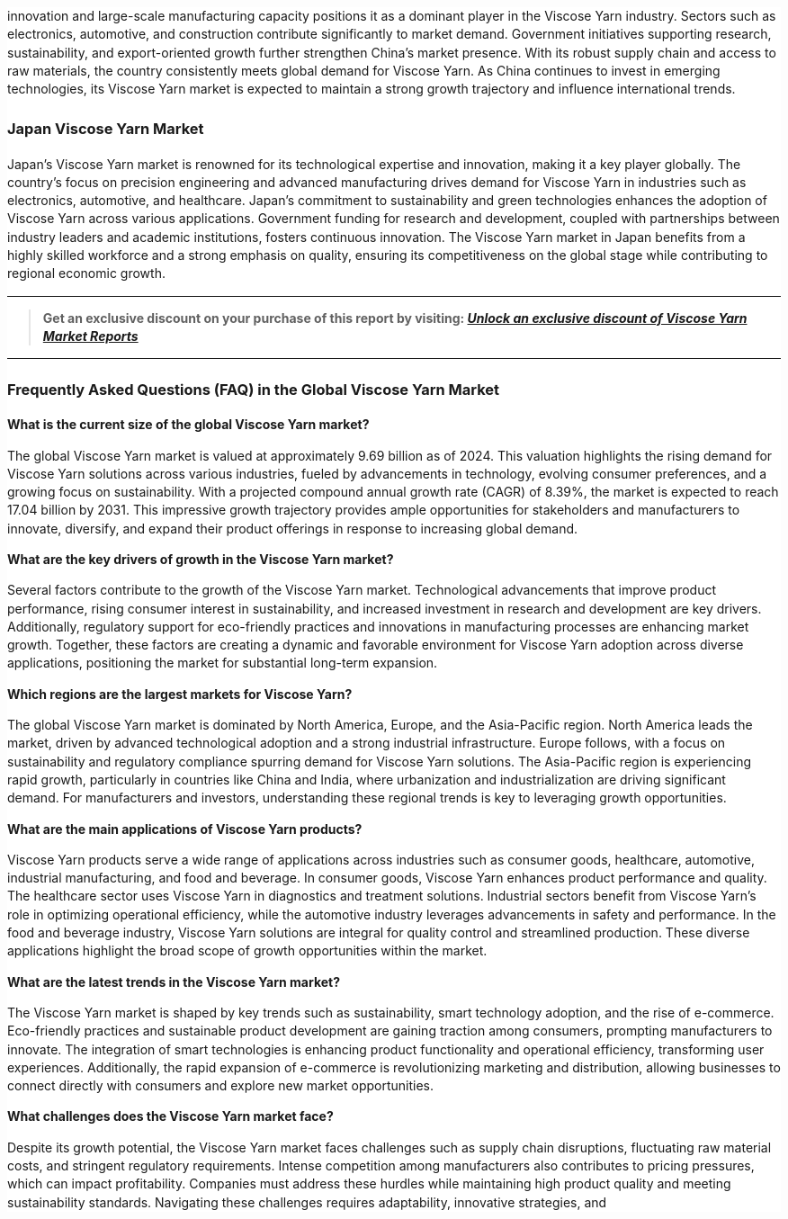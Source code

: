 innovation and large-scale manufacturing capacity positions it as a dominant player in the Viscose Yarn industry. Sectors such as electronics, automotive, and construction contribute significantly to market demand. Government initiatives supporting research, sustainability, and export-oriented growth further strengthen China&rsquo;s market presence. With its robust supply chain and access to raw materials, the country consistently meets global demand for Viscose Yarn. As China continues to invest in emerging technologies, its Viscose Yarn market is expected to maintain a strong growth trajectory and influence international trends.</p><h3>Japan Viscose Yarn Market</h3><p>Japan&rsquo;s Viscose Yarn market is renowned for its technological expertise and innovation, making it a key player globally. The country&rsquo;s focus on precision engineering and advanced manufacturing drives demand for Viscose Yarn in industries such as electronics, automotive, and healthcare. Japan&rsquo;s commitment to sustainability and green technologies enhances the adoption of Viscose Yarn across various applications. Government funding for research and development, coupled with partnerships between industry leaders and academic institutions, fosters continuous innovation. The Viscose Yarn market in Japan benefits from a highly skilled workforce and a strong emphasis on quality, ensuring its competitiveness on the global stage while contributing to regional economic growth.</p><hr /><blockquote><p><strong>Get an exclusive discount on your purchase of this report by visiting: <em><a href="://marketresearchpulse.com/ask-for-discount/41697?utm_source=Github&amp;utm_medium=0114">Unlock an exclusive discount of Viscose Yarn Market Reports</a></em>&nbsp;</strong></p></blockquote><hr /><h3>Frequently Asked Questions (FAQ) in the Global Viscose Yarn Market</h3><p><strong>What is the current size of the global Viscose Yarn market?</strong></p><p>The global Viscose Yarn market is valued at approximately 9.69 billion as of 2024. This valuation highlights the rising demand for Viscose Yarn solutions across various industries, fueled by advancements in technology, evolving consumer preferences, and a growing focus on sustainability. With a projected compound annual growth rate (CAGR) of 8.39%, the market is expected to reach 17.04 billion by 2031. This impressive growth trajectory provides ample opportunities for stakeholders and manufacturers to innovate, diversify, and expand their product offerings in response to increasing global demand.</p><p><strong>What are the key drivers of growth in the Viscose Yarn market?</strong></p><p>Several factors contribute to the growth of the Viscose Yarn market. Technological advancements that improve product performance, rising consumer interest in sustainability, and increased investment in research and development are key drivers. Additionally, regulatory support for eco-friendly practices and innovations in manufacturing processes are enhancing market growth. Together, these factors are creating a dynamic and favorable environment for Viscose Yarn adoption across diverse applications, positioning the market for substantial long-term expansion.</p><p><strong>Which regions are the largest markets for Viscose Yarn?</strong></p><p>The global Viscose Yarn market is dominated by North America, Europe, and the Asia-Pacific region. North America leads the market, driven by advanced technological adoption and a strong industrial infrastructure. Europe follows, with a focus on sustainability and regulatory compliance spurring demand for Viscose Yarn solutions. The Asia-Pacific region is experiencing rapid growth, particularly in countries like China and India, where urbanization and industrialization are driving significant demand. For manufacturers and investors, understanding these regional trends is key to leveraging growth opportunities.</p><p><strong>What are the main applications of Viscose Yarn products?</strong></p><p>Viscose Yarn products serve a wide range of applications across industries such as consumer goods, healthcare, automotive, industrial manufacturing, and food and beverage. In consumer goods, Viscose Yarn enhances product performance and quality. The healthcare sector uses Viscose Yarn in diagnostics and treatment solutions. Industrial sectors benefit from Viscose Yarn&rsquo;s role in optimizing operational efficiency, while the automotive industry leverages advancements in safety and performance. In the food and beverage industry, Viscose Yarn solutions are integral for quality control and streamlined production. These diverse applications highlight the broad scope of growth opportunities within the market.</p><p><strong>What are the latest trends in the Viscose Yarn market?</strong></p><p>The Viscose Yarn market is shaped by key trends such as sustainability, smart technology adoption, and the rise of e-commerce. Eco-friendly practices and sustainable product development are gaining traction among consumers, prompting manufacturers to innovate. The integration of smart technologies is enhancing product functionality and operational efficiency, transforming user experiences. Additionally, the rapid expansion of e-commerce is revolutionizing marketing and distribution, allowing businesses to connect directly with consumers and explore new market opportunities.</p><p><strong>What challenges does the Viscose Yarn market face?</strong></p><p>Despite its growth potential, the Viscose Yarn market faces challenges such as supply chain disruptions, fluctuating raw material costs, and stringent regulatory requirements. Intense competition among manufacturers also contributes to pricing pressures, which can impact profitability. Companies must address these hurdles while maintaining high product quality and meeting sustainability standards. Navigating these challenges requires adaptability, innovative strategies, and